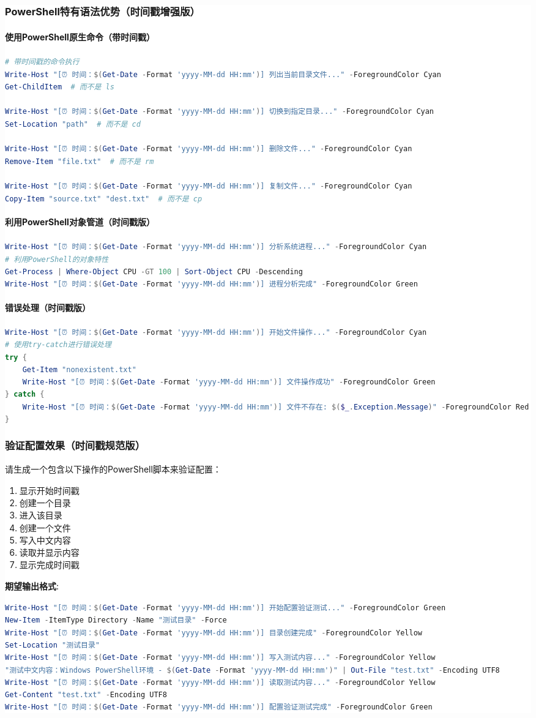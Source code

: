 ### PowerShell特有语法优势（时间戳增强版）

#### 使用PowerShell原生命令（带时间戳）
```powershell
# 带时间戳的命令执行
Write-Host "[⏰ 时间：$(Get-Date -Format 'yyyy-MM-dd HH:mm')] 列出当前目录文件..." -ForegroundColor Cyan
Get-ChildItem  # 而不是 ls

Write-Host "[⏰ 时间：$(Get-Date -Format 'yyyy-MM-dd HH:mm')] 切换到指定目录..." -ForegroundColor Cyan
Set-Location "path"  # 而不是 cd

Write-Host "[⏰ 时间：$(Get-Date -Format 'yyyy-MM-dd HH:mm')] 删除文件..." -ForegroundColor Cyan
Remove-Item "file.txt"  # 而不是 rm

Write-Host "[⏰ 时间：$(Get-Date -Format 'yyyy-MM-dd HH:mm')] 复制文件..." -ForegroundColor Cyan
Copy-Item "source.txt" "dest.txt"  # 而不是 cp
```

#### 利用PowerShell对象管道（时间戳版）
```powershell
Write-Host "[⏰ 时间：$(Get-Date -Format 'yyyy-MM-dd HH:mm')] 分析系统进程..." -ForegroundColor Cyan
# 利用PowerShell的对象特性
Get-Process | Where-Object CPU -GT 100 | Sort-Object CPU -Descending
Write-Host "[⏰ 时间：$(Get-Date -Format 'yyyy-MM-dd HH:mm')] 进程分析完成" -ForegroundColor Green
```

#### 错误处理（时间戳版）
```powershell
Write-Host "[⏰ 时间：$(Get-Date -Format 'yyyy-MM-dd HH:mm')] 开始文件操作..." -ForegroundColor Cyan
# 使用try-catch进行错误处理
try {
    Get-Item "nonexistent.txt"
    Write-Host "[⏰ 时间：$(Get-Date -Format 'yyyy-MM-dd HH:mm')] 文件操作成功" -ForegroundColor Green
} catch {
    Write-Host "[⏰ 时间：$(Get-Date -Format 'yyyy-MM-dd HH:mm')] 文件不存在: $($_.Exception.Message)" -ForegroundColor Red
}
```

### 验证配置效果（时间戳规范版）

请生成一个包含以下操作的PowerShell脚本来验证配置：
1. 显示开始时间戳
2. 创建一个目录
3. 进入该目录
4. 创建一个文件
5. 写入中文内容
6. 读取并显示内容
7. 显示完成时间戳

**期望输出格式**:
```powershell
Write-Host "[⏰ 时间：$(Get-Date -Format 'yyyy-MM-dd HH:mm')] 开始配置验证测试..." -ForegroundColor Green
New-Item -ItemType Directory -Name "测试目录" -Force
Write-Host "[⏰ 时间：$(Get-Date -Format 'yyyy-MM-dd HH:mm')] 目录创建完成" -ForegroundColor Yellow
Set-Location "测试目录"
Write-Host "[⏰ 时间：$(Get-Date -Format 'yyyy-MM-dd HH:mm')] 写入测试内容..." -ForegroundColor Yellow
"测试中文内容：Windows PowerShell环境 - $(Get-Date -Format 'yyyy-MM-dd HH:mm')" | Out-File "test.txt" -Encoding UTF8
Write-Host "[⏰ 时间：$(Get-Date -Format 'yyyy-MM-dd HH:mm')] 读取测试内容..." -ForegroundColor Yellow
Get-Content "test.txt" -Encoding UTF8
Write-Host "[⏰ 时间：$(Get-Date -Format 'yyyy-MM-dd HH:mm')] 配置验证测试完成" -ForegroundColor Green
```
